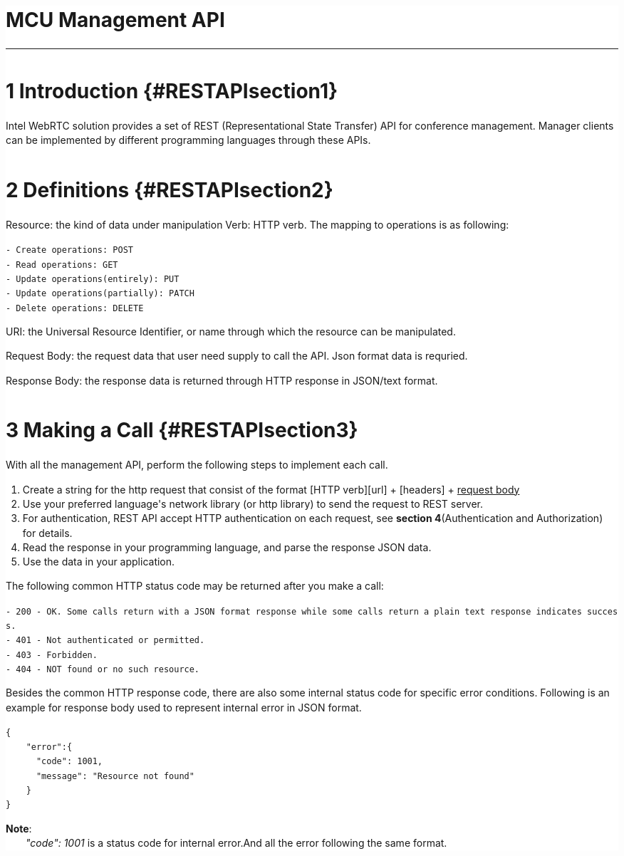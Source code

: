 # MCU Management API
---
# 1 Introduction {#RESTAPIsection1}
Intel WebRTC solution provides a set of REST (Representational State Transfer) API for conference management. Manager clients can be implemented by different programming languages through these APIs.
# 2 Definitions {#RESTAPIsection2}
Resource: the kind of data under manipulation
Verb: HTTP verb. The mapping to operations is as following:

    - Create operations: POST
    - Read operations: GET
    - Update operations(entirely): PUT
    - Update operations(partially): PATCH
    - Delete operations: DELETE
URI: the Universal Resource Identifier, or name through which the resource can be manipulated.

Request Body: the request data that user need supply to call the API. Json format data is requried.

Response Body: the response data is returned through HTTP response in JSON/text format.

# 3 Making a Call {#RESTAPIsection3}
With all the management API, perform the following steps to implement each call.

1. Create a string for the http request that consist of the format [HTTP verb][url] + [headers] + [request body](optional)
2. Use your preferred language's network library (or http library) to send the request to REST server.
3. For authentication, REST API accept HTTP authentication on each request, see **section 4**(Authentication and Authorization) for details.
4. Read the response in your programming language, and parse the response JSON data.
5. Use the data in your application.

The following common HTTP status code may be returned after you make a call:

    - 200 - OK. Some calls return with a JSON format response while some calls return a plain text response indicates success.
    - 401 - Not authenticated or permitted.
    - 403 - Forbidden.
    - 404 - NOT found or no such resource.

Besides the common HTTP response code, there are also some internal status code for specific error conditions. Following is an example for response body used to represent  internal error in JSON format.

    {
        "error":{
          "code": 1001,
          "message": "Resource not found"
        }
    }
**Note**:<br>
　　*"code": 1001* is a status code for internal error.And all the error following the same format.
